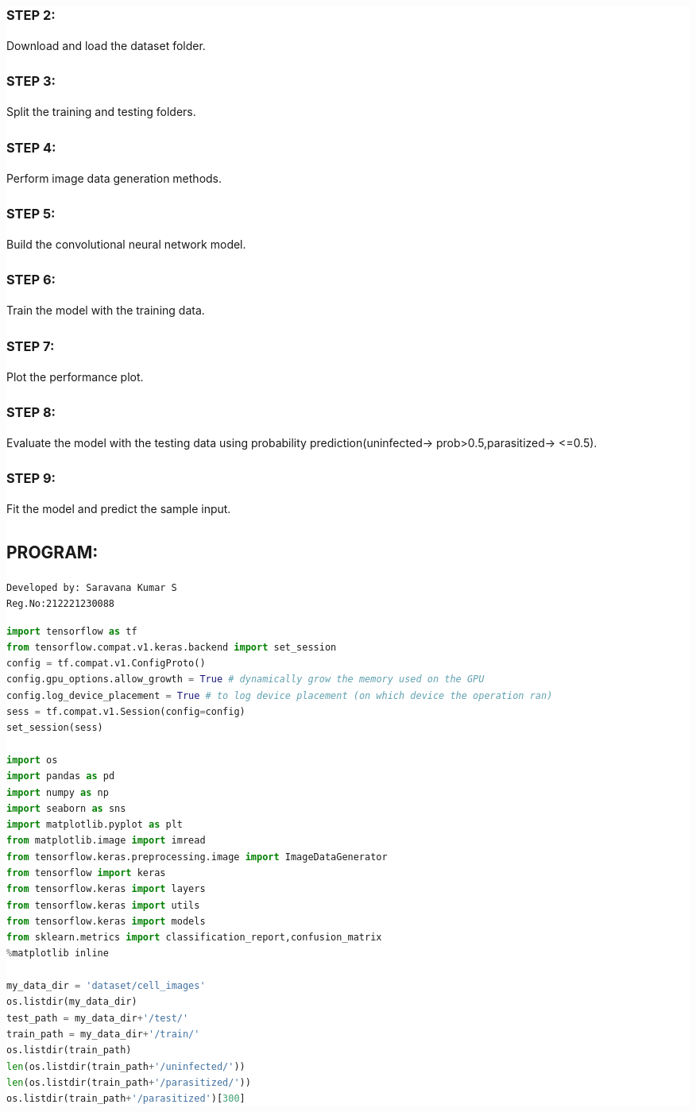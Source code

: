 ### STEP 2:
Download and load the dataset folder.

### STEP 3:
Split the training and testing folders.

### STEP 4:
Perform image data generation methods.

### STEP 5:
Build the convolutional neural network model.

### STEP 6:
Train the model with the training data.

### STEP 7:
Plot the performance plot.

### STEP 8:
Evaluate the model with the testing data using probability prediction(uninfected-> prob>0.5,parasitized-> <=0.5).

### STEP 9:
Fit the model and predict the sample input.

## PROGRAM:
```
Developed by: Saravana Kumar S
Reg.No:212221230088
```
```py
import tensorflow as tf
from tensorflow.compat.v1.keras.backend import set_session
config = tf.compat.v1.ConfigProto()
config.gpu_options.allow_growth = True # dynamically grow the memory used on the GPU
config.log_device_placement = True # to log device placement (on which device the operation ran)
sess = tf.compat.v1.Session(config=config)
set_session(sess)

import os
import pandas as pd
import numpy as np
import seaborn as sns
import matplotlib.pyplot as plt
from matplotlib.image import imread
from tensorflow.keras.preprocessing.image import ImageDataGenerator
from tensorflow import keras
from tensorflow.keras import layers
from tensorflow.keras import utils
from tensorflow.keras import models
from sklearn.metrics import classification_report,confusion_matrix
%matplotlib inline

my_data_dir = 'dataset/cell_images'
os.listdir(my_data_dir)
test_path = my_data_dir+'/test/'
train_path = my_data_dir+'/train/'
os.listdir(train_path)
len(os.listdir(train_path+'/uninfected/'))
len(os.listdir(train_path+'/parasitized/'))
os.listdir(train_path+'/parasitized')[300]
```